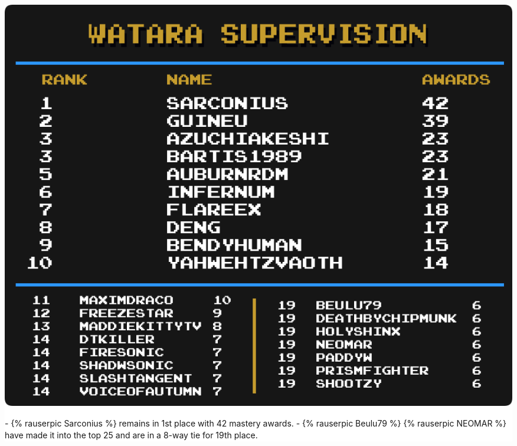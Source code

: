   <img src="img/TopMasteries/WATARA_SUPERVISION.png" />
</p>
- {% rauserpic Sarconius %} remains in 1st place with 42 mastery awards.
- {% rauserpic Beulu79 %} {% rauserpic NEOMAR %} have made it into the top 25 and are in a 8-way tie for 19th place.
